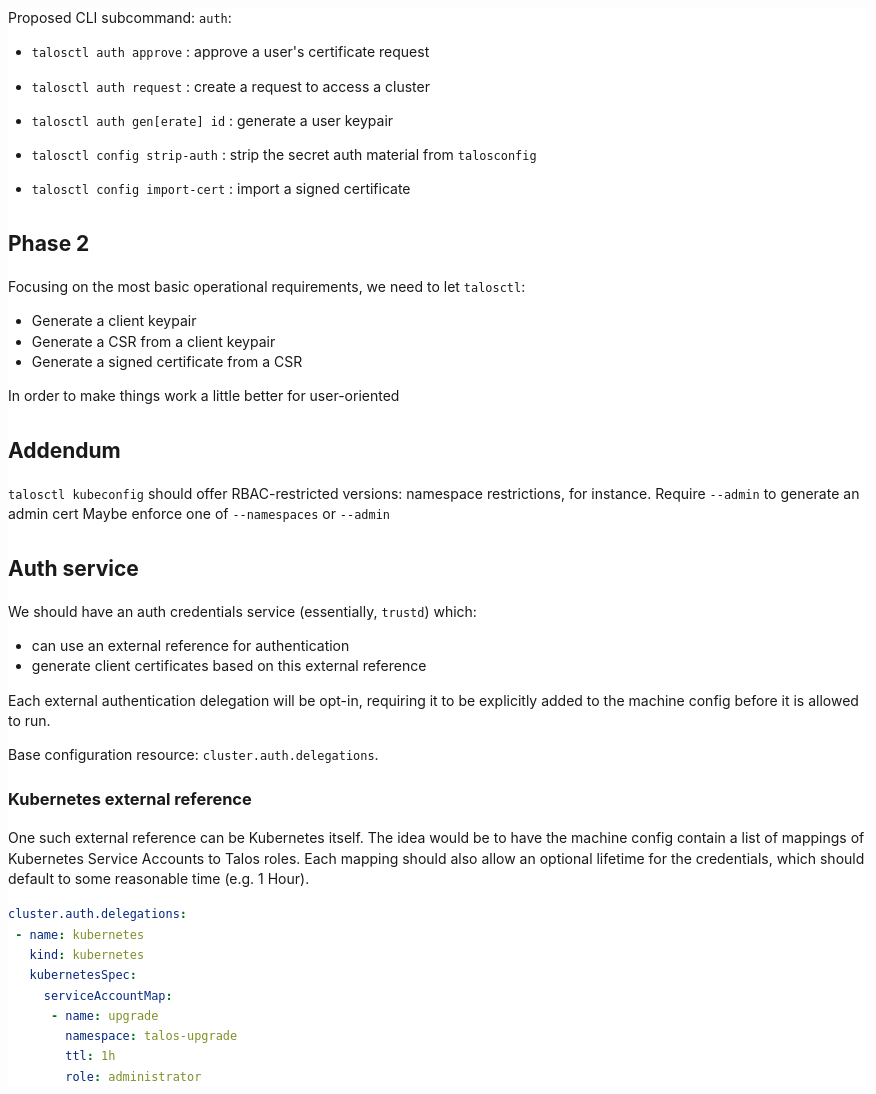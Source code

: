 Proposed CLI subcommand:  `auth`:
 - `talosctl auth approve` : approve a user's certificate request
 - `talosctl auth request` : create a request to access a cluster
 - `talosctl auth gen[erate] id` : generate a user keypair

 - `talosctl config strip-auth` : strip the secret auth material from `talosconfig`
 - `talosctl config import-cert` : import a signed certificate


## Phase 2

Focusing on the most basic operational requirements, we need to let `talosctl`:
 - Generate a client keypair
 - Generate a CSR from a client keypair
 - Generate a signed certificate from a CSR

In order to make things work a little better for user-oriented

## Addendum

`talosctl kubeconfig` should offer RBAC-restricted versions:  namespace
restrictions, for instance.
Require `--admin` to generate an admin cert
Maybe enforce one of `--namespaces` or `--admin`


## Auth service

We should have an auth credentials service (essentially, `trustd`) which:
 - can use an external reference for authentication
 - generate client certificates based on this external reference

Each external authentication delegation will be opt-in, requiring it to be
explicitly added to the machine config before it is allowed to run.

Base configuration resource:  `cluster.auth.delegations`.

### Kubernetes external reference

One such external reference can be Kubernetes itself.
The idea would be to have the machine config contain a list of mappings of
Kubernetes Service Accounts to Talos roles.
Each mapping should also allow an optional lifetime for the credentials, which
should default to some reasonable time (e.g. 1 Hour).

```yaml
cluster.auth.delegations:
 - name: kubernetes 
   kind: kubernetes
   kubernetesSpec:
     serviceAccountMap:
      - name: upgrade
        namespace: talos-upgrade
        ttl: 1h 
        role: administrator
```
